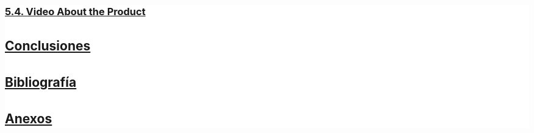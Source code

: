 ### [5.4. Video About the Product](/docs/chapter-V.md/#54-video-about-the-product)

## [Conclusiones](/docs/conclusions.md)

## [Bibliografía](/docs/bibliography.md)

## [Anexos](/docs/annexes.md)
